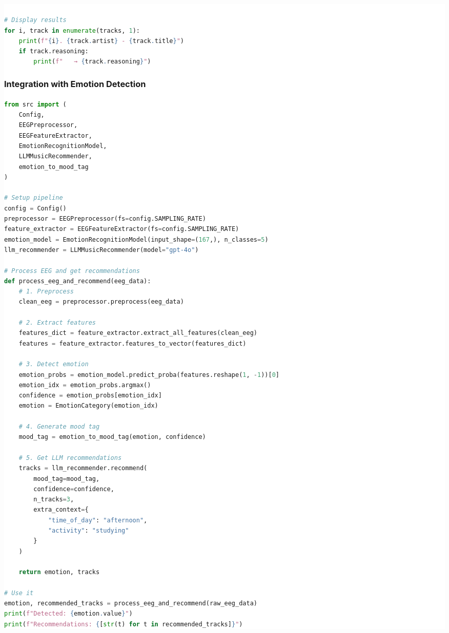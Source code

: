```python

# Display results
for i, track in enumerate(tracks, 1):
    print(f"{i}. {track.artist} - {track.title}")
    if track.reasoning:
        print(f"   → {track.reasoning}")
```

### Integration with Emotion Detection

```python
from src import (
    Config,
    EEGPreprocessor,
    EEGFeatureExtractor,
    EmotionRecognitionModel,
    LLMMusicRecommender,
    emotion_to_mood_tag
)

# Setup pipeline
config = Config()
preprocessor = EEGPreprocessor(fs=config.SAMPLING_RATE)
feature_extractor = EEGFeatureExtractor(fs=config.SAMPLING_RATE)
emotion_model = EmotionRecognitionModel(input_shape=(167,), n_classes=5)
llm_recommender = LLMMusicRecommender(model="gpt-4o")

# Process EEG and get recommendations
def process_eeg_and_recommend(eeg_data):
    # 1. Preprocess
    clean_eeg = preprocessor.preprocess(eeg_data)
    
    # 2. Extract features
    features_dict = feature_extractor.extract_all_features(clean_eeg)
    features = feature_extractor.features_to_vector(features_dict)
    
    # 3. Detect emotion
    emotion_probs = emotion_model.predict_proba(features.reshape(1, -1))[0]
    emotion_idx = emotion_probs.argmax()
    confidence = emotion_probs[emotion_idx]
    emotion = EmotionCategory(emotion_idx)
    
    # 4. Generate mood tag
    mood_tag = emotion_to_mood_tag(emotion, confidence)
    
    # 5. Get LLM recommendations
    tracks = llm_recommender.recommend(
        mood_tag=mood_tag,
        confidence=confidence,
        n_tracks=3,
        extra_context={
            "time_of_day": "afternoon",
            "activity": "studying"
        }
    )
    
    return emotion, tracks

# Use it
emotion, recommended_tracks = process_eeg_and_recommend(raw_eeg_data)
print(f"Detected: {emotion.value}")
print(f"Recommendations: {[str(t) for t in recommended_tracks]}")
```
